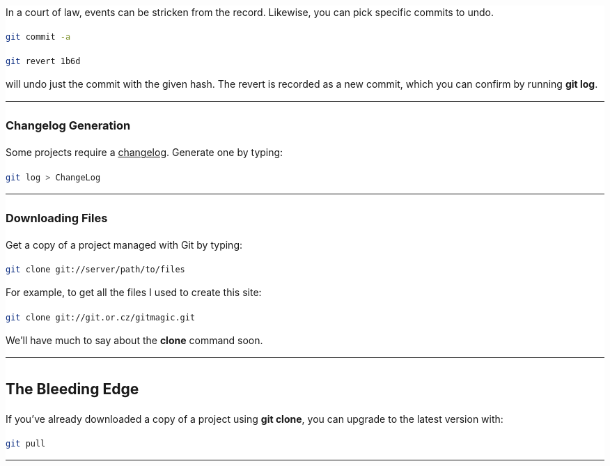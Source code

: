 In a court of law, events can be stricken from the record. Likewise, you can pick specific commits to undo.

```bash
git commit -a
```

```bash
git revert 1b6d
```

will undo just the commit with the given hash. The revert is recorded as a new commit, which you can confirm by running **git log**.

---

<style scoped>section{ font-size: 25px; }</style>

### Changelog Generation

Some projects require a [changelog](http://en.wikipedia.org/wiki/Changelog). Generate one by typing:

```bash
git log > ChangeLog
```

---

<style scoped>section{ font-size: 25px; }</style>

### Downloading Files

Get a copy of a project managed with Git by typing:

```bash
git clone git://server/path/to/files
```

For example, to get all the files I used to create this site:

```bash
git clone git://git.or.cz/gitmagic.git
```

We’ll have much to say about the **clone** command soon.

---

<style scoped>section{ font-size: 25px; }</style>

## The Bleeding Edge

If you’ve already downloaded a copy of a project using **git clone**, you can upgrade to the latest version with:

```bash
git pull
```

---
